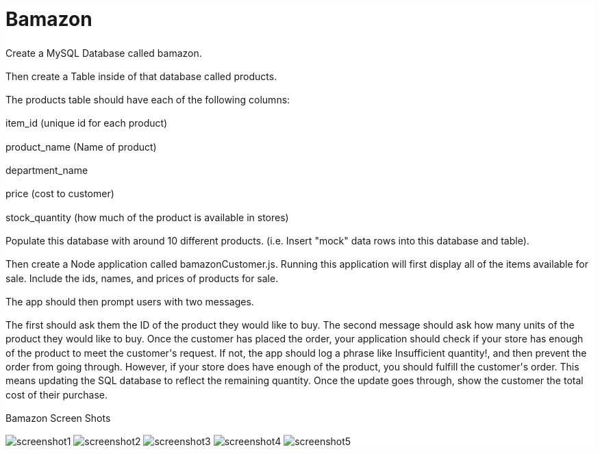 # Bamazon



Create a MySQL Database called bamazon.

Then create a Table inside of that database called products.

The products table should have each of the following columns:

item_id (unique id for each product)

product_name (Name of product)

department_name

price (cost to customer)

stock_quantity (how much of the product is available in stores)

Populate this database with around 10 different products. (i.e. Insert "mock" data rows into this database and table).

Then create a Node application called bamazonCustomer.js. Running this application will first display all of the items available for sale. Include the ids, names, and prices of products for sale.

The app should then prompt users with two messages.

The first should ask them the ID of the product they would like to buy.
The second message should ask how many units of the product they would like to buy.
Once the customer has placed the order, your application should check if your store has enough of the product to meet the customer's request.
If not, the app should log a phrase like Insufficient quantity!, and then prevent the order from going through.
However, if your store does have enough of the product, you should fulfill the customer's order.
This means updating the SQL database to reflect the remaining quantity.
Once the update goes through, show the customer the total cost of their purchase.

Bamazon Screen Shots

<img width="986" alt="screenshot1" src="https://user-images.githubusercontent.com/32374088/34637906-040efe70-f275-11e7-8d09-182158d4d3d2.png">

<img width="991" alt="screenshot2" src="https://user-images.githubusercontent.com/32374088/34637908-0836787a-f275-11e7-9252-e89280365d3c.png">

<img width="964" alt="screenshot3" src="https://user-images.githubusercontent.com/32374088/34637909-0b3e8580-f275-11e7-912d-e1825ad98afe.png">

<img width="898" alt="screenshot4" src="https://user-images.githubusercontent.com/32374088/34637911-0e85a00c-f275-11e7-867c-84fe2a0ec7d1.png">

<img width="962" alt="screenshot5" src="https://user-images.githubusercontent.com/32374088/34637912-11f63404-f275-11e7-9fbb-fdccbded7be6.png">

